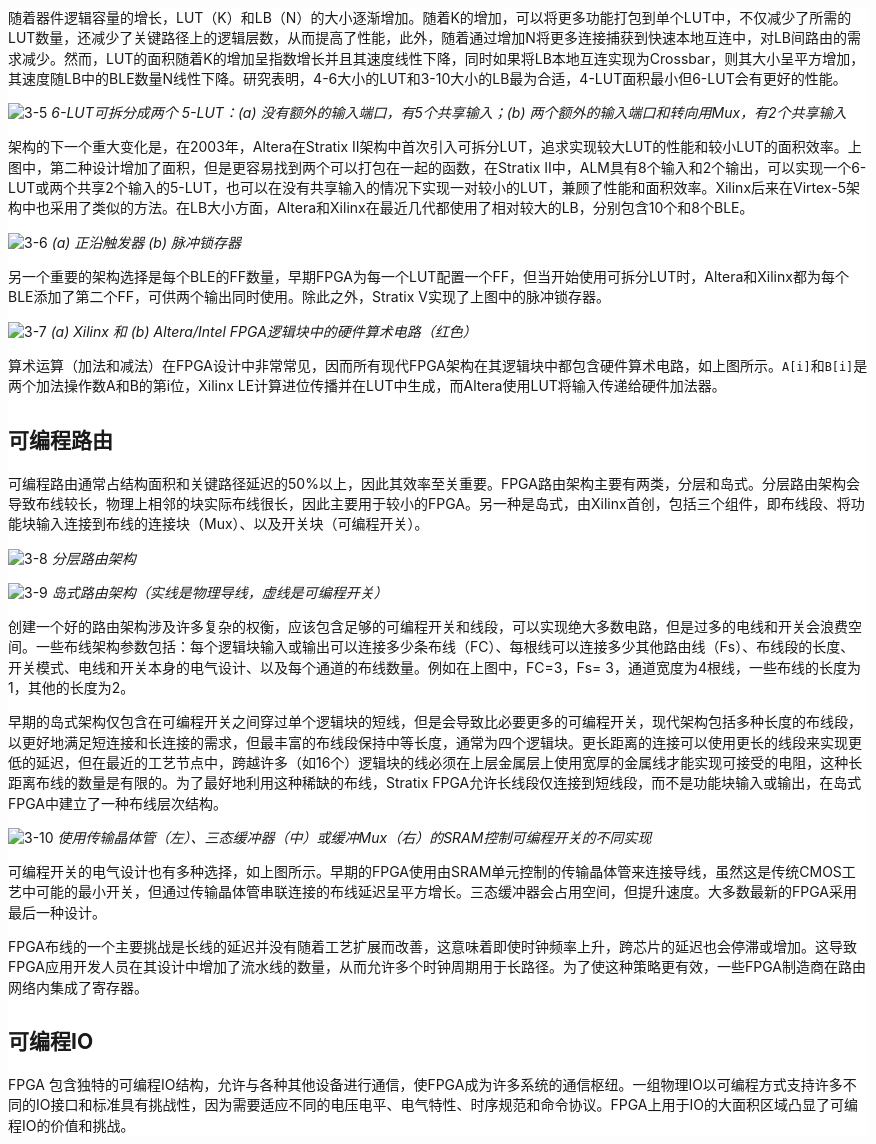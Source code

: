 随着器件逻辑容量的增长，LUT（K）和LB（N）的大小逐渐增加。随着K的增加，可以将更多功能打包到单个LUT中，不仅减少了所需的LUT数量，还减少了关键路径上的逻辑层数，从而提高了性能，此外，随着通过增加N将更多连接捕获到快速本地互连中，对LB间路由的需求减少。然而，LUT的面积随着K的增加呈指数增长并且其速度线性下降，同时如果将LB本地互连实现为Crossbar，则其大小呈平方增加，其速度随LB中的BLE数量N线性下降。研究表明，4-6大小的LUT和3-10大小的LB最为合适，4-LUT面积最小但6-LUT会有更好的性能。

![3-5](3-5.png)
_6-LUT可拆分成两个 5-LUT：(a) 没有额外的输入端口，有5个共享输入；(b) 两个额外的输入端口和转向用Mux，有2个共享输入_

架构的下一个重大变化是，在2003年，Altera在Stratix II架构中首次引入可拆分LUT，追求实现较大LUT的性能和较小LUT的面积效率。上图中，第二种设计增加了面积，但是更容易找到两个可以打包在一起的函数，在Stratix II中，ALM具有8个输入和2个输出，可以实现一个6-LUT或两个共享2个输入的5-LUT，也可以在没有共享输入的情况下实现一对较小的LUT，兼顾了性能和面积效率。Xilinx后来在Virtex-5架构中也采用了类似的方法。在LB大小方面，Altera和Xilinx在最近几代都使用了相对较大的LB，分别包含10个和8个BLE。

![3-6](3-6.png)
_(a) 正沿触发器 (b) 脉冲锁存器_

另一个重要的架构选择是每个BLE的FF数量，早期FPGA为每一个LUT配置一个FF，但当开始使用可拆分LUT时，Altera和Xilinx都为每个BLE添加了第二个FF，可供两个输出同时使用。除此之外，Stratix V实现了上图中的脉冲锁存器。

![3-7](3-7.png)
_(a) Xilinx 和 (b) Altera/Intel FPGA逻辑块中的硬件算术电路（红色）_

算术运算（加法和减法）在FPGA设计中非常常见，因而所有现代FPGA架构在其逻辑块中都包含硬件算术电路，如上图所示。`A[i]`和`B[i]`是两个加法操作数A和B的第i位，Xilinx LE计算进位传播并在LUT中生成，而Altera使用LUT将输入传递给硬件加法器。

## 可编程路由

可编程路由通常占结构面积和关键路径延迟的50%以上，因此其效率至关重要。FPGA路由架构主要有两类，分层和岛式。分层路由架构会导致布线较长，物理上相邻的块实际布线很长，因此主要用于较小的FPGA。另一种是岛式，由Xilinx首创，包括三个组件，即布线段、将功能块输入连接到布线的连接块（Mux）、以及开关块（可编程开关）。

![3-8](3-8.png)
_分层路由架构_

![3-9](3-9.png)
_岛式路由架构（实线是物理导线，虚线是可编程开关）_

创建一个好的路由架构涉及许多复杂的权衡，应该包含足够的可编程开关和线段，可以实现绝大多数电路，但是过多的电线和开关会浪费空间。一些布线架构参数包括：每个逻辑块输入或输出可以连接多少条布线（FC）、每根线可以连接多少其他路由线（Fs）、布线段的长度、开关模式、电线和开关本身的电气设计、以及每个通道的布线数量。例如在上图中，FC=3，Fs= 3，通道宽度为4根线，一些布线的长度为1，其他的长度为2。

早期的岛式架构仅包含在可编程开关之间穿过单个逻辑块的短线，但是会导致比必要更多的可编程开关，现代架构包括多种长度的布线段，以更好地满足短连接和长连接的需求，但最丰富的布线段保持中等长度，通常为四个逻辑块。更长距离的连接可以使用更长的线段来实现更低的延迟，但在最近的工艺节点中，跨越许多（如16个）逻辑块的线必须在上层金属层上使用宽厚的金属线才能实现可接受的电阻，这种长距离布线的数量是有限的。为了最好地利用这种稀缺的布线，Stratix FPGA允许长线段仅连接到短线段，而不是功能块输入或输出，在岛式FPGA中建立了一种布线层次结构。

![3-10](3-10.png)
_使用传输晶体管（左）、三态缓冲器（中）或缓冲Mux（右）的SRAM控制可编程开关的不同实现_

可编程开关的电气设计也有多种选择，如上图所示。早期的FPGA使用由SRAM单元控制的传输晶体管来连接导线，虽然这是传统CMOS工艺中可能的最小开关，但通过传输晶体管串联连接的布线延迟呈平方增长。三态缓冲器会占用空间，但提升速度。大多数最新的FPGA采用最后一种设计。

FPGA布线的一个主要挑战是长线的延迟并没有随着工艺扩展而改善，这意味着即使时钟频率上升，跨芯片的延迟也会停滞或增加。这导致FPGA应用开发人员在其设计中增加了流水线的数量，从而允许多个时钟周期用于长路径。为了使这种策略更有效，一些FPGA制造商在路由网络内集成了寄存器。

## 可编程IO

FPGA 包含独特的可编程IO结构，允许与各种其他设备进行通信，使FPGA成为许多系统的通信枢纽。一组物理IO以可编程方式支持许多不同的IO接口和标准具有挑战性，因为需要适应不同的电压电平、电气特性、时序规范和命令协议。FPGA上用于IO的大面积区域凸显了可编程IO的价值和挑战。
